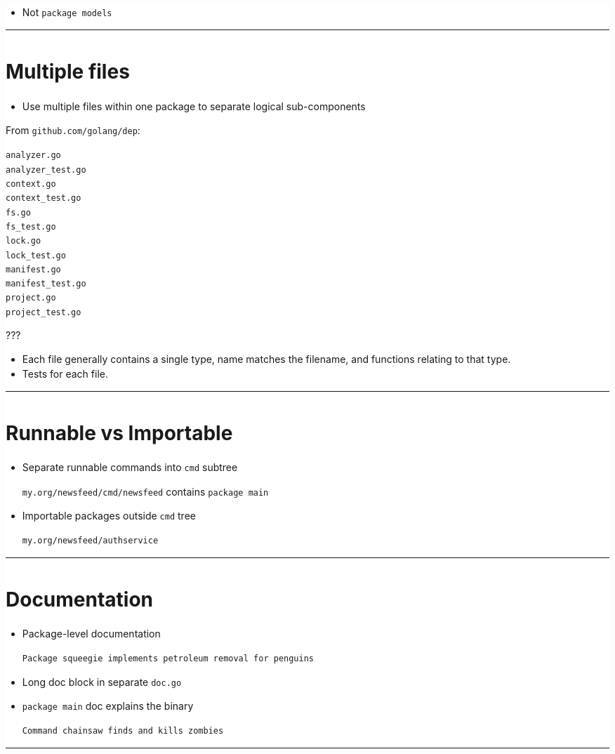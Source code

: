 - Not `package models`

---

# Multiple files

- Use multiple files within one package to separate logical sub-components

From `github.com/golang/dep`:

```
analyzer.go
analyzer_test.go
context.go
context_test.go
fs.go
fs_test.go
lock.go
lock_test.go
manifest.go
manifest_test.go
project.go
project_test.go
```

???

- Each file generally contains a single type, name matches the filename, and functions relating to that type.
- Tests for each file.

---

# Runnable vs Importable

- Separate runnable commands into `cmd` subtree

    `my.org/newsfeed/cmd/newsfeed` contains `package main`

- Importable packages outside `cmd` tree

    `my.org/newsfeed/authservice`

---

# Documentation

- Package-level documentation

    `Package squeegie implements petroleum removal for penguins`

- Long doc block in separate `doc.go`
- `package main` doc explains the binary

    `Command chainsaw finds and kills zombies`

---